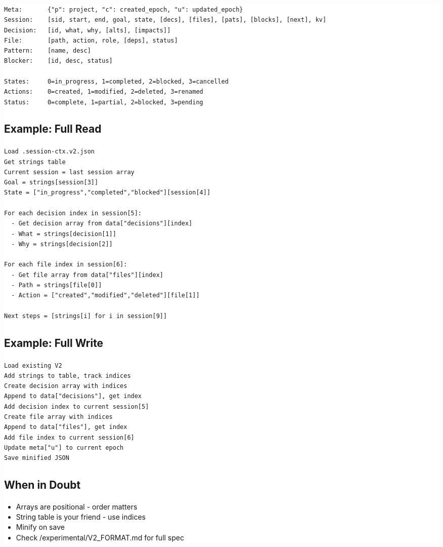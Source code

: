 ```
Meta:       {"p": project, "c": created_epoch, "u": updated_epoch}
Session:    [sid, start, end, goal, state, [decs], [files], [pats], [blocks], [next], kv]
Decision:   [id, what, why, [alts], [impacts]]
File:       [path, action, role, [deps], status]
Pattern:    [name, desc]
Blocker:    [id, desc, status]

States:     0=in_progress, 1=completed, 2=blocked, 3=cancelled
Actions:    0=created, 1=modified, 2=deleted, 3=renamed
Status:     0=complete, 1=partial, 2=blocked, 3=pending
```

## Example: Full Read
```
Load .session-ctx.v2.json
Get strings table
Current session = last session array
Goal = strings[session[3]]
State = ["in_progress","completed","blocked"][session[4]]

For each decision index in session[5]:
  - Get decision array from data["decisions"][index]
  - What = strings[decision[1]]
  - Why = strings[decision[2]]

For each file index in session[6]:
  - Get file array from data["files"][index]
  - Path = strings[file[0]]
  - Action = ["created","modified","deleted"][file[1]]

Next steps = [strings[i] for i in session[9]]
```

## Example: Full Write
```
Load existing V2
Add strings to table, track indices
Create decision array with indices
Append to data["decisions"], get index
Add decision index to current session[5]
Create file array with indices
Append to data["files"], get index
Add file index to current session[6]
Update meta["u"] to current epoch
Save minified JSON
```

## When in Doubt
- Arrays are positional - order matters
- String table is your friend - use indices
- Minify on save
- Check /experimental/V2_FORMAT.md for full spec
